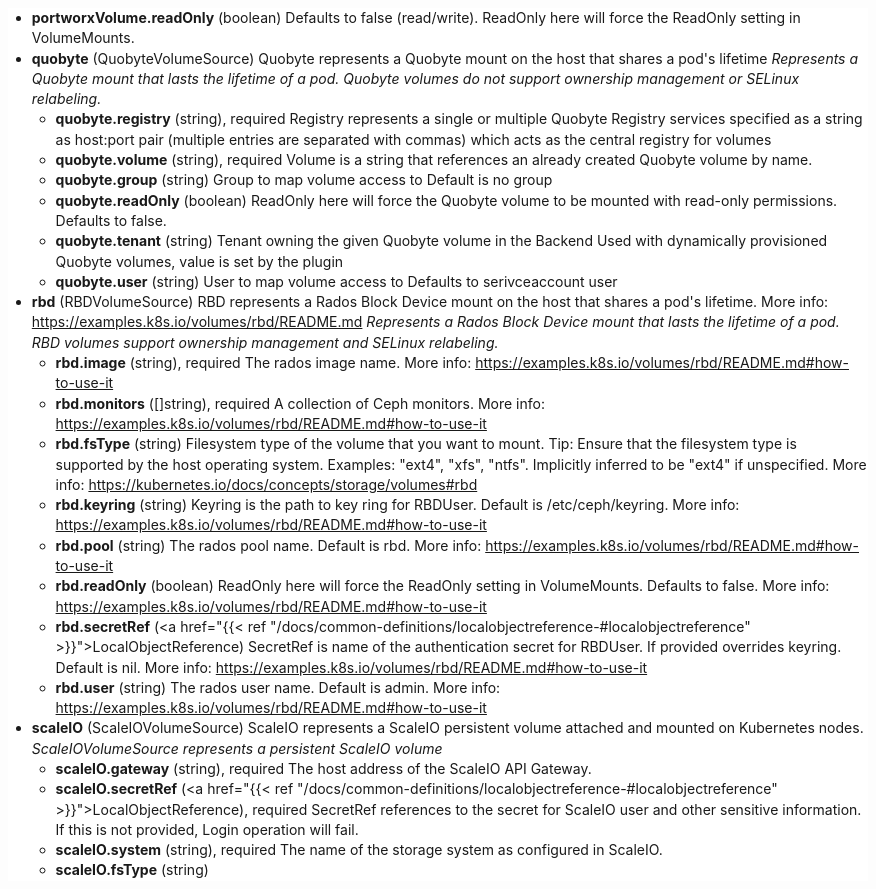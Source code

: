   - **portworxVolume.readOnly** (boolean)
    Defaults to false (read/write). ReadOnly here will force the ReadOnly setting in VolumeMounts.
- **quobyte** (QuobyteVolumeSource)
  Quobyte represents a Quobyte mount on the host that shares a pod's lifetime
*Represents a Quobyte mount that lasts the lifetime of a pod. Quobyte volumes do not support ownership management or SELinux relabeling.*
  - **quobyte.registry** (string), required
    Registry represents a single or multiple Quobyte Registry services specified as a string as host:port pair (multiple entries are separated with commas) which acts as the central registry for volumes
  - **quobyte.volume** (string), required
    Volume is a string that references an already created Quobyte volume by name.
  - **quobyte.group** (string)
    Group to map volume access to Default is no group
  - **quobyte.readOnly** (boolean)
    ReadOnly here will force the Quobyte volume to be mounted with read-only permissions. Defaults to false.
  - **quobyte.tenant** (string)
    Tenant owning the given Quobyte volume in the Backend Used with dynamically provisioned Quobyte volumes, value is set by the plugin
  - **quobyte.user** (string)
    User to map volume access to Defaults to serivceaccount user
- **rbd** (RBDVolumeSource)
  RBD represents a Rados Block Device mount on the host that shares a pod's lifetime. More info: https://examples.k8s.io/volumes/rbd/README.md
*Represents a Rados Block Device mount that lasts the lifetime of a pod. RBD volumes support ownership management and SELinux relabeling.*
  - **rbd.image** (string), required
    The rados image name. More info: https://examples.k8s.io/volumes/rbd/README.md#how-to-use-it
  - **rbd.monitors** ([]string), required
    A collection of Ceph monitors. More info: https://examples.k8s.io/volumes/rbd/README.md#how-to-use-it
  - **rbd.fsType** (string)
    Filesystem type of the volume that you want to mount. Tip: Ensure that the filesystem type is supported by the host operating system. Examples: "ext4", "xfs", "ntfs". Implicitly inferred to be "ext4" if unspecified. More info: https://kubernetes.io/docs/concepts/storage/volumes#rbd
  - **rbd.keyring** (string)
    Keyring is the path to key ring for RBDUser. Default is /etc/ceph/keyring. More info: https://examples.k8s.io/volumes/rbd/README.md#how-to-use-it
  - **rbd.pool** (string)
    The rados pool name. Default is rbd. More info: https://examples.k8s.io/volumes/rbd/README.md#how-to-use-it
  - **rbd.readOnly** (boolean)
    ReadOnly here will force the ReadOnly setting in VolumeMounts. Defaults to false. More info: https://examples.k8s.io/volumes/rbd/README.md#how-to-use-it
  - **rbd.secretRef** (<a href="{{< ref "/docs/common-definitions/localobjectreference-#localobjectreference" >}}">LocalObjectReference</a>)
    SecretRef is name of the authentication secret for RBDUser. If provided overrides keyring. Default is nil. More info: https://examples.k8s.io/volumes/rbd/README.md#how-to-use-it
  - **rbd.user** (string)
    The rados user name. Default is admin. More info: https://examples.k8s.io/volumes/rbd/README.md#how-to-use-it
- **scaleIO** (ScaleIOVolumeSource)
  ScaleIO represents a ScaleIO persistent volume attached and mounted on Kubernetes nodes.
*ScaleIOVolumeSource represents a persistent ScaleIO volume*
  - **scaleIO.gateway** (string), required
    The host address of the ScaleIO API Gateway.
  - **scaleIO.secretRef** (<a href="{{< ref "/docs/common-definitions/localobjectreference-#localobjectreference" >}}">LocalObjectReference</a>), required
    SecretRef references to the secret for ScaleIO user and other sensitive information. If this is not provided, Login operation will fail.
  - **scaleIO.system** (string), required
    The name of the storage system as configured in ScaleIO.
  - **scaleIO.fsType** (string)
